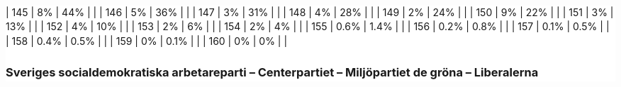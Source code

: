 | 145 | 8% | 44% |  |
| 146 | 5% | 36% |  |
| 147 | 3% | 31% |  |
| 148 | 4% | 28% |  |
| 149 | 2% | 24% |  |
| 150 | 9% | 22% |  |
| 151 | 3% | 13% |  |
| 152 | 4% | 10% |  |
| 153 | 2% | 6% |  |
| 154 | 2% | 4% |  |
| 155 | 0.6% | 1.4% |  |
| 156 | 0.2% | 0.8% |  |
| 157 | 0.1% | 0.5% |  |
| 158 | 0.4% | 0.5% |  |
| 159 | 0% | 0.1% |  |
| 160 | 0% | 0% |  |

### Sveriges socialdemokratiska arbetareparti – Centerpartiet – Miljöpartiet de gröna – Liberalerna
